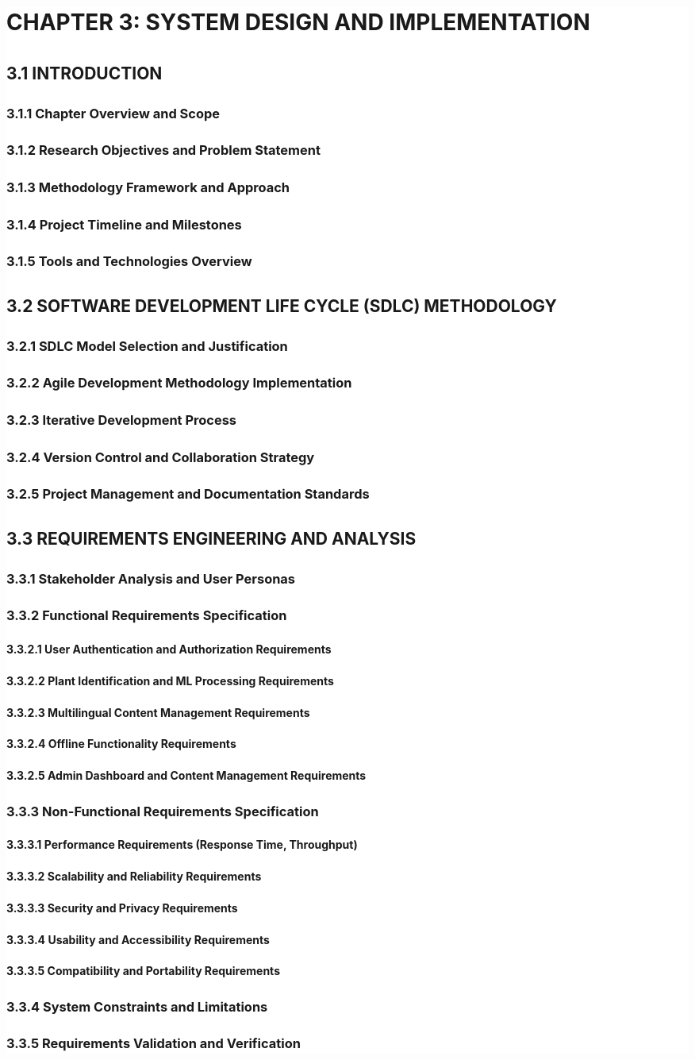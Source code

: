 # CHAPTER 3: SYSTEM DESIGN AND IMPLEMENTATION

## 3.1 INTRODUCTION
### 3.1.1 Chapter Overview and Scope
### 3.1.2 Research Objectives and Problem Statement
### 3.1.3 Methodology Framework and Approach
### 3.1.4 Project Timeline and Milestones
### 3.1.5 Tools and Technologies Overview

## 3.2 SOFTWARE DEVELOPMENT LIFE CYCLE (SDLC) METHODOLOGY
### 3.2.1 SDLC Model Selection and Justification
### 3.2.2 Agile Development Methodology Implementation
### 3.2.3 Iterative Development Process
### 3.2.4 Version Control and Collaboration Strategy
### 3.2.5 Project Management and Documentation Standards

## 3.3 REQUIREMENTS ENGINEERING AND ANALYSIS
### 3.3.1 Stakeholder Analysis and User Personas
### 3.3.2 Functional Requirements Specification
#### 3.3.2.1 User Authentication and Authorization Requirements
#### 3.3.2.2 Plant Identification and ML Processing Requirements
#### 3.3.2.3 Multilingual Content Management Requirements
#### 3.3.2.4 Offline Functionality Requirements
#### 3.3.2.5 Admin Dashboard and Content Management Requirements
### 3.3.3 Non-Functional Requirements Specification
#### 3.3.3.1 Performance Requirements (Response Time, Throughput)
#### 3.3.3.2 Scalability and Reliability Requirements
#### 3.3.3.3 Security and Privacy Requirements
#### 3.3.3.4 Usability and Accessibility Requirements
#### 3.3.3.5 Compatibility and Portability Requirements
### 3.3.4 System Constraints and Limitations
### 3.3.5 Requirements Validation and Verification
